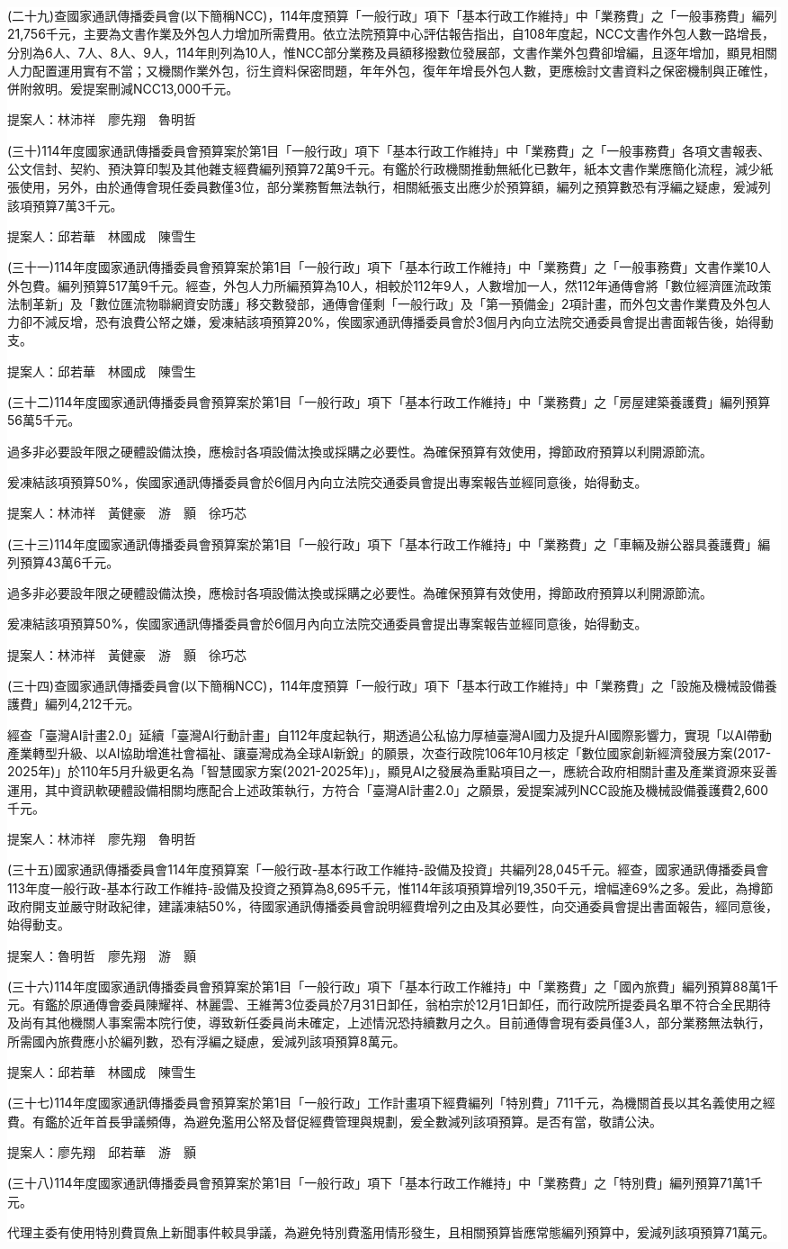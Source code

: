 (二十九)查國家通訊傳播委員會(以下簡稱NCC)，114年度預算「一般行政」項下「基本行政工作維持」中「業務費」之「一般事務費」編列21,756千元，主要為文書作業及外包人力增加所需費用。依立法院預算中心評估報告指出，自108年度起，NCC文書作外包人數一路增長，分別為6人、7人、8人、9人，114年則列為10人，惟NCC部分業務及員額移撥數位發展部，文書作業外包費卻增編，且逐年增加，顯見相關人力配置運用實有不當；又機關作業外包，衍生資料保密問題，年年外包，復年年增長外包人數，更應檢討文書資料之保密機制與正確性，併附敘明。爰提案刪減NCC13,000千元。

提案人：林沛祥　廖先翔　魯明哲

(三十)114年度國家通訊傳播委員會預算案於第1目「一般行政」項下「基本行政工作維持」中「業務費」之「一般事務費」各項文書報表、公文信封、契約、預決算印製及其他雜支經費編列預算72萬9千元。有鑑於行政機關推動無紙化已數年，紙本文書作業應簡化流程，減少紙張使用，另外，由於通傳會現任委員數僅3位，部分業務暫無法執行，相關紙張支出應少於預算額，編列之預算數恐有浮編之疑慮，爰減列該項預算7萬3千元。

提案人：邱若華　林國成　陳雪生

(三十一)114年度國家通訊傳播委員會預算案於第1目「一般行政」項下「基本行政工作維持」中「業務費」之「一般事務費」文書作業10人外包費。編列預算517萬9千元。經查，外包人力所編預算為10人，相較於112年9人，人數增加一人，然112年通傳會將「數位經濟匯流政策法制革新」及「數位匯流物聯網資安防護」移交數發部，通傳會僅剩「一般行政」及「第一預備金」2項計畫，而外包文書作業費及外包人力卻不減反增，恐有浪費公帑之嫌，爰凍結該項預算20%，俟國家通訊傳播委員會於3個月內向立法院交通委員會提出書面報告後，始得動支。

提案人：邱若華　林國成　陳雪生

(三十二)114年度國家通訊傳播委員會預算案於第1目「一般行政」項下「基本行政工作維持」中「業務費」之「房屋建築養護費」編列預算56萬5千元。

過多非必要設年限之硬體設備汰換，應檢討各項設備汰換或採購之必要性。為確保預算有效使用，撙節政府預算以利開源節流。

爰凍結該項預算50%，俟國家通訊傳播委員會於6個月內向立法院交通委員會提出專案報告並經同意後，始得動支。

提案人：林沛祥　黃健豪　游　顥　徐巧芯

(三十三)114年度國家通訊傳播委員會預算案於第1目「一般行政」項下「基本行政工作維持」中「業務費」之「車輛及辦公器具養護費」編列預算43萬6千元。

過多非必要設年限之硬體設備汰換，應檢討各項設備汰換或採購之必要性。為確保預算有效使用，撙節政府預算以利開源節流。

爰凍結該項預算50%，俟國家通訊傳播委員會於6個月內向立法院交通委員會提出專案報告並經同意後，始得動支。

提案人：林沛祥　黃健豪　游　顥　徐巧芯

(三十四)查國家通訊傳播委員會(以下簡稱NCC)，114年度預算「一般行政」項下「基本行政工作維持」中「業務費」之「設施及機械設備養護費」編列4,212千元。

經查「臺灣AI計畫2.0」延續「臺灣AI行動計畫」自112年度起執行，期透過公私協力厚植臺灣AI國力及提升AI國際影響力，實現「以AI帶動產業轉型升級、以AI協助增進社會福祉、讓臺灣成為全球AI新銳」的願景，次查行政院106年10月核定「數位國家創新經濟發展方案(2017-2025年)」於110年5月升級更名為「智慧國家方案(2021-2025年)」，顯見AI之發展為重點項目之一，應統合政府相關計畫及產業資源來妥善運用，其中資訊軟硬體設備相關均應配合上述政策執行，方符合「臺灣AI計畫2.0」之願景，爰提案減列NCC設施及機械設備養護費2,600千元。

提案人：林沛祥　廖先翔　魯明哲

(三十五)國家通訊傳播委員會114年度預算案「一般行政-基本行政工作維持-設備及投資」共編列28,045千元。經查，國家通訊傳播委員會113年度一般行政-基本行政工作維持-設備及投資之預算為8,695千元，惟114年該項預算增列19,350千元，增幅達69%之多。爰此，為撙節政府開支並嚴守財政紀律，建議凍結50%，待國家通訊傳播委員會說明經費增列之由及其必要性，向交通委員會提出書面報告，經同意後，始得動支。

提案人：魯明哲　廖先翔　游　顥

(三十六)114年度國家通訊傳播委員會預算案於第1目「一般行政」項下「基本行政工作維持」中「業務費」之「國內旅費」編列預算88萬1千元。有鑑於原通傳會委員陳耀祥、林麗雲、王維菁3位委員於7月31日卸任，翁柏宗於12月1日卸任，而行政院所提委員名單不符合全民期待及尚有其他機關人事案需本院行使，導致新任委員尚未確定，上述情況恐持續數月之久。目前通傳會現有委員僅3人，部分業務無法執行，所需國內旅費應小於編列數，恐有浮編之疑慮，爰減列該項預算8萬元。

提案人：邱若華　林國成　陳雪生

(三十七)114年度國家通訊傳播委員會預算案於第1目「一般行政」工作計畫項下經費編列「特別費」711千元，為機關首長以其名義使用之經費。有鑑於近年首長爭議頻傳，為避免濫用公帑及督促經費管理與規劃，爰全數減列該項預算。是否有當，敬請公決。

提案人：廖先翔　邱若華　游　顥

(三十八)114年度國家通訊傳播委員會預算案於第1目「一般行政」項下「基本行政工作維持」中「業務費」之「特別費」編列預算71萬1千元。

代理主委有使用特別費買魚上新聞事件較具爭議，為避免特別費濫用情形發生，且相關預算皆應常態編列預算中，爰減列該項預算71萬元。
